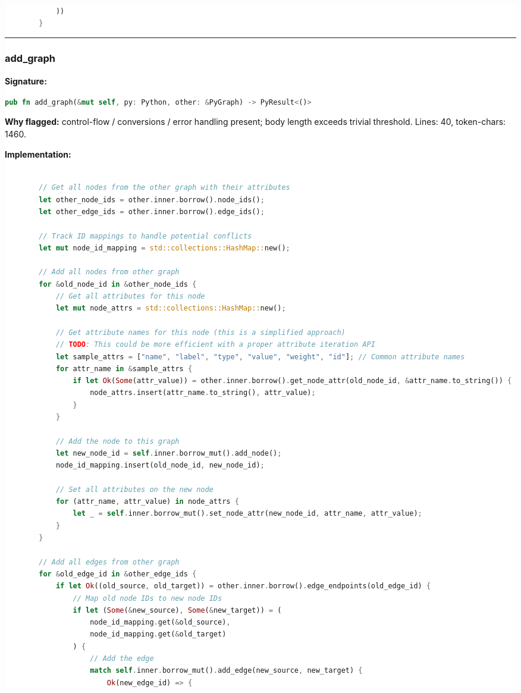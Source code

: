 ```rust
            ))
        }
```

---

### add_graph

**Signature:**

```rust
pub fn add_graph(&mut self, py: Python, other: &PyGraph) -> PyResult<()>
```

**Why flagged:** control-flow / conversions / error handling present; body length exceeds trivial threshold. Lines: 40, token-chars: 1460.

**Implementation:**

```rust

        // Get all nodes from the other graph with their attributes
        let other_node_ids = other.inner.borrow().node_ids();
        let other_edge_ids = other.inner.borrow().edge_ids();
        
        // Track ID mappings to handle potential conflicts
        let mut node_id_mapping = std::collections::HashMap::new();
        
        // Add all nodes from other graph
        for &old_node_id in &other_node_ids {
            // Get all attributes for this node
            let mut node_attrs = std::collections::HashMap::new();
            
            // Get attribute names for this node (this is a simplified approach)
            // TODO: This could be more efficient with a proper attribute iteration API
            let sample_attrs = ["name", "label", "type", "value", "weight", "id"]; // Common attribute names
            for attr_name in &sample_attrs {
                if let Ok(Some(attr_value)) = other.inner.borrow().get_node_attr(old_node_id, &attr_name.to_string()) {
                    node_attrs.insert(attr_name.to_string(), attr_value);
                }
            }
            
            // Add the node to this graph
            let new_node_id = self.inner.borrow_mut().add_node();
            node_id_mapping.insert(old_node_id, new_node_id);
            
            // Set all attributes on the new node
            for (attr_name, attr_value) in node_attrs {
                let _ = self.inner.borrow_mut().set_node_attr(new_node_id, attr_name, attr_value);
            }
        }
        
        // Add all edges from other graph
        for &old_edge_id in &other_edge_ids {
            if let Ok((old_source, old_target)) = other.inner.borrow().edge_endpoints(old_edge_id) {
                // Map old node IDs to new node IDs
                if let (Some(&new_source), Some(&new_target)) = (
                    node_id_mapping.get(&old_source),
                    node_id_mapping.get(&old_target)
                ) {
                    // Add the edge
                    match self.inner.borrow_mut().add_edge(new_source, new_target) {
                        Ok(new_edge_id) => {
```